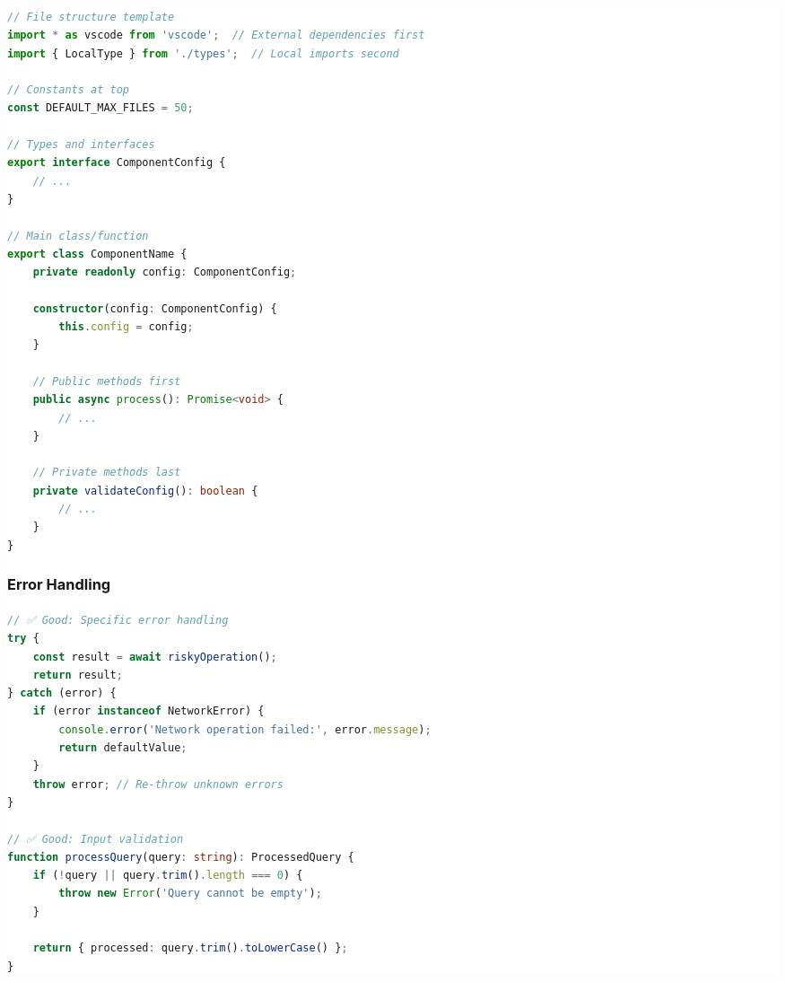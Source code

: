```typescript
// File structure template
import * as vscode from 'vscode';  // External dependencies first
import { LocalType } from './types';  // Local imports second

// Constants at top
const DEFAULT_MAX_FILES = 50;

// Types and interfaces
export interface ComponentConfig {
    // ...
}

// Main class/function
export class ComponentName {
    private readonly config: ComponentConfig;
    
    constructor(config: ComponentConfig) {
        this.config = config;
    }
    
    // Public methods first
    public async process(): Promise<void> {
        // ...
    }
    
    // Private methods last
    private validateConfig(): boolean {
        // ...
    }
}
```

### Error Handling

```typescript
// ✅ Good: Specific error handling
try {
    const result = await riskyOperation();
    return result;
} catch (error) {
    if (error instanceof NetworkError) {
        console.error('Network operation failed:', error.message);
        return defaultValue;
    }
    throw error; // Re-throw unknown errors
}

// ✅ Good: Input validation
function processQuery(query: string): ProcessedQuery {
    if (!query || query.trim().length === 0) {
        throw new Error('Query cannot be empty');
    }
    
    return { processed: query.trim().toLowerCase() };
}
```
